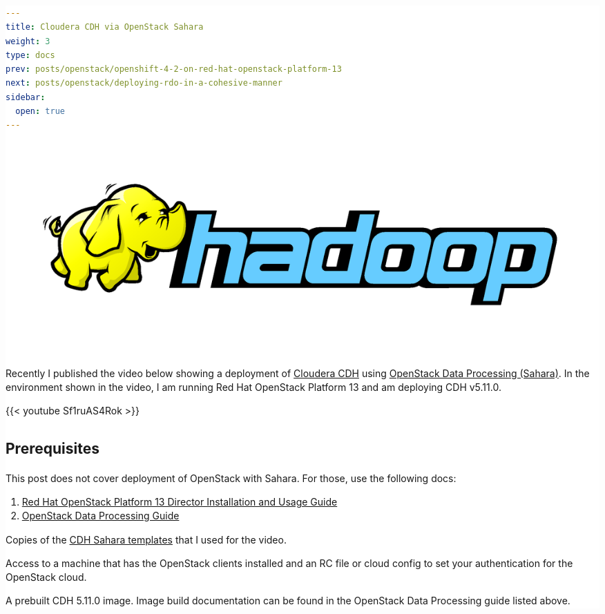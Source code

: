 ```yaml
---
title: Cloudera CDH via OpenStack Sahara
weight: 3
type: docs
prev: posts/openstack/openshift-4-2-on-red-hat-openstack-platform-13
next: posts/openstack/deploying-rdo-in-a-cohesive-manner
sidebar:
  open: true
---
```


![Hadoop Header Image](hadoop-intro.png)

Recently I published the video below showing a deployment of [Cloudera CDH](https://www.cloudera.com/products/open-source/apache-hadoop/key-cdh-components.html) using [OpenStack Data Processing (Sahara)](https://wiki.openstack.org/wiki/Sahara). In the environment shown in the video, I am running Red Hat OpenStack Platform 13 and am deploying CDH v5.11.0.

{{< youtube Sf1ruAS4Rok >}}

## Prerequisites

This post does not cover deployment of OpenStack with Sahara. For those, use the following docs:

1. [Red Hat OpenStack Platform 13 Director Installation and Usage Guide](https://access.redhat.com/documentation/en-us/red_hat_openstack_platform/13/html-single/director_installation_and_usage/)
2. [OpenStack Data Processing Guide](https://access.redhat.com/documentation/en-us/red_hat_openstack_platform/13/html-single/openstack_data_processing/)

Copies of the [CDH Sahara templates](https://github.com/redhat-kejones/sahara-cdh-5.11.0) that I used for the video.

Access to a machine that has the OpenStack clients installed and an RC file or cloud config to set your authentication for the OpenStack cloud.

A prebuilt CDH 5.11.0 image. Image build documentation can be found in the OpenStack Data Processing guide listed above.
